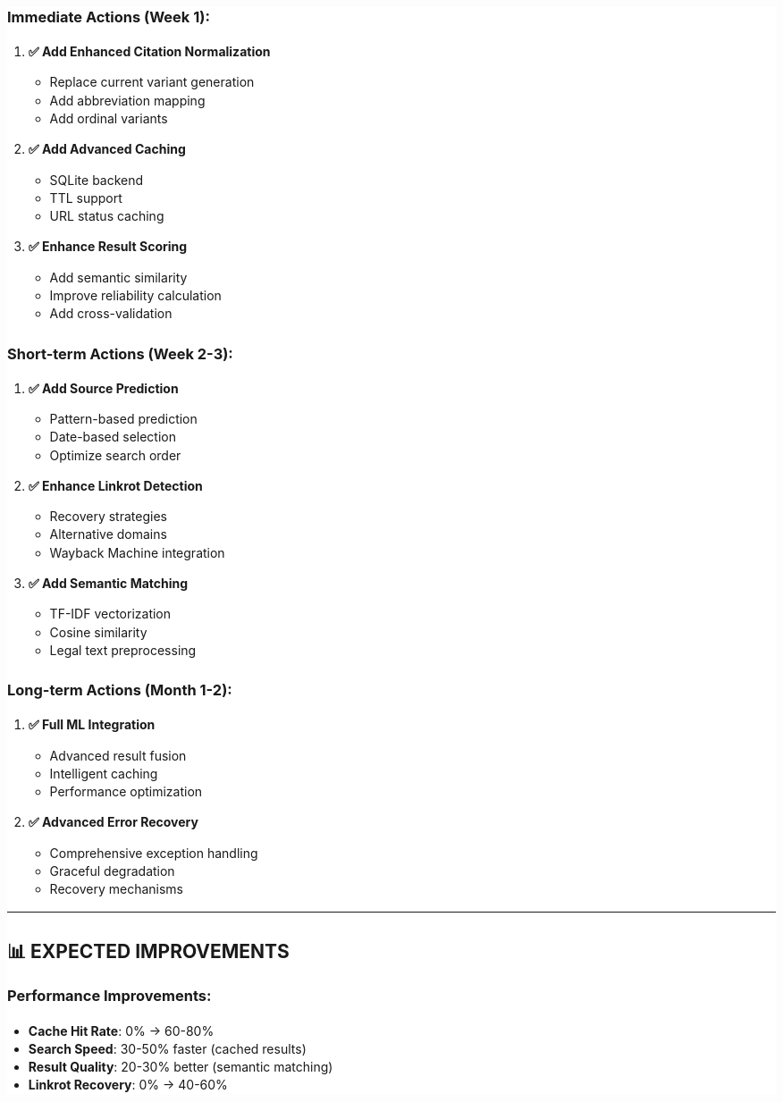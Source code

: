 ### **Immediate Actions (Week 1):**

1. **✅ Add Enhanced Citation Normalization**
   - Replace current variant generation
   - Add abbreviation mapping
   - Add ordinal variants

2. **✅ Add Advanced Caching**
   - SQLite backend
   - TTL support
   - URL status caching

3. **✅ Enhance Result Scoring**
   - Add semantic similarity
   - Improve reliability calculation
   - Add cross-validation

### **Short-term Actions (Week 2-3):**

1. **✅ Add Source Prediction**
   - Pattern-based prediction
   - Date-based selection
   - Optimize search order

2. **✅ Enhance Linkrot Detection**
   - Recovery strategies
   - Alternative domains
   - Wayback Machine integration

3. **✅ Add Semantic Matching**
   - TF-IDF vectorization
   - Cosine similarity
   - Legal text preprocessing

### **Long-term Actions (Month 1-2):**

1. **✅ Full ML Integration**
   - Advanced result fusion
   - Intelligent caching
   - Performance optimization

2. **✅ Advanced Error Recovery**
   - Comprehensive exception handling
   - Graceful degradation
   - Recovery mechanisms

---

## 📊 **EXPECTED IMPROVEMENTS**

### **Performance Improvements:**
- **Cache Hit Rate**: 0% → 60-80%
- **Search Speed**: 30-50% faster (cached results)
- **Result Quality**: 20-30% better (semantic matching)
- **Linkrot Recovery**: 0% → 40-60%
